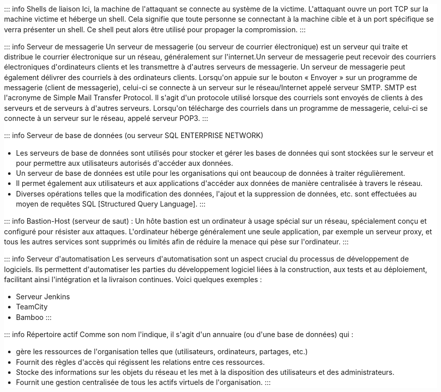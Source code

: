 ::: info Shells de liaison
Ici, la machine de l'attaquant se connecte au système de la victime. L'attaquant ouvre un port TCP sur la machine victime et héberge un shell. Cela signifie que toute personne se connectant à la machine cible et à un port spécifique se verra présenter un shell. Ce shell peut alors être utilisé pour propager la compromission.
:::

::: info Serveur de messagerie
Un serveur de messagerie (ou serveur de courrier électronique) est un serveur qui traite et distribue le courrier électronique sur un réseau, généralement sur l'internet.Un serveur de messagerie peut recevoir des courriers électroniques d'ordinateurs clients et les transmettre à d'autres serveurs de messagerie. Un serveur de messagerie peut également délivrer des courriels à des ordinateurs clients. Lorsqu'on appuie sur le bouton « Envoyer » sur un programme de messagerie (client de messagerie), celui-ci se connecte à un serveur sur le réseau/Internet appelé serveur SMTP. SMTP est l'acronyme de Simple Mail Transfer Protocol.
Il s'agit d'un protocole utilisé lorsque des courriels sont envoyés de clients à des serveurs et de serveurs à d'autres serveurs. Lorsqu'on télécharge des courriels dans un programme de messagerie, celui-ci se connecte à un serveur sur le réseau, appelé serveur POP3.
:::

::: info Serveur de base de données (ou serveur SQL ENTERPRISE NETWORK)
- Les serveurs de base de données sont utilisés pour stocker et gérer les bases de données qui sont stockées sur le serveur et pour permettre aux utilisateurs autorisés d'accéder aux données.
- Un serveur de base de données est utile pour les organisations qui ont beaucoup de données à traiter régulièrement.
- Il permet également aux utilisateurs et aux applications d'accéder aux données de manière centralisée à travers le réseau.
- Diverses opérations telles que la modification des données, l'ajout et la suppression de données, etc. sont effectuées au moyen de requêtes SQL [Structured Query Language]. 
:::

::: info Bastion-Host (serveur de saut) :
Un hôte bastion est un ordinateur à usage spécial sur un réseau, spécialement conçu et configuré pour résister aux attaques. L'ordinateur héberge généralement une seule application, par exemple un serveur proxy, et tous les autres services sont supprimés ou limités afin de réduire la menace qui pèse sur l'ordinateur.
:::

::: info Serveur d'automatisation 
Les serveurs d'automatisation sont un aspect crucial du processus de développement de logiciels. Ils permettent d'automatiser les parties du développement logiciel liées à la construction, aux tests et au déploiement, facilitant ainsi l'intégration et la livraison continues.
Voici quelques exemples :
  - Serveur Jenkins
  - TeamCity
  - Bamboo
:::

::: info Répertoire actif
Comme son nom l'indique, il s'agit d'un annuaire (ou d'une base de données) qui :
  - gère les ressources de l'organisation telles que (utilisateurs, ordinateurs, partages, etc.)
  - Fournit des règles d'accès qui régissent les relations entre ces ressources.
  - Stocke des informations sur les objets du réseau et les met à la disposition des utilisateurs et des administrateurs.
  - Fournit une gestion centralisée de tous les actifs virtuels de l'organisation.
:::
